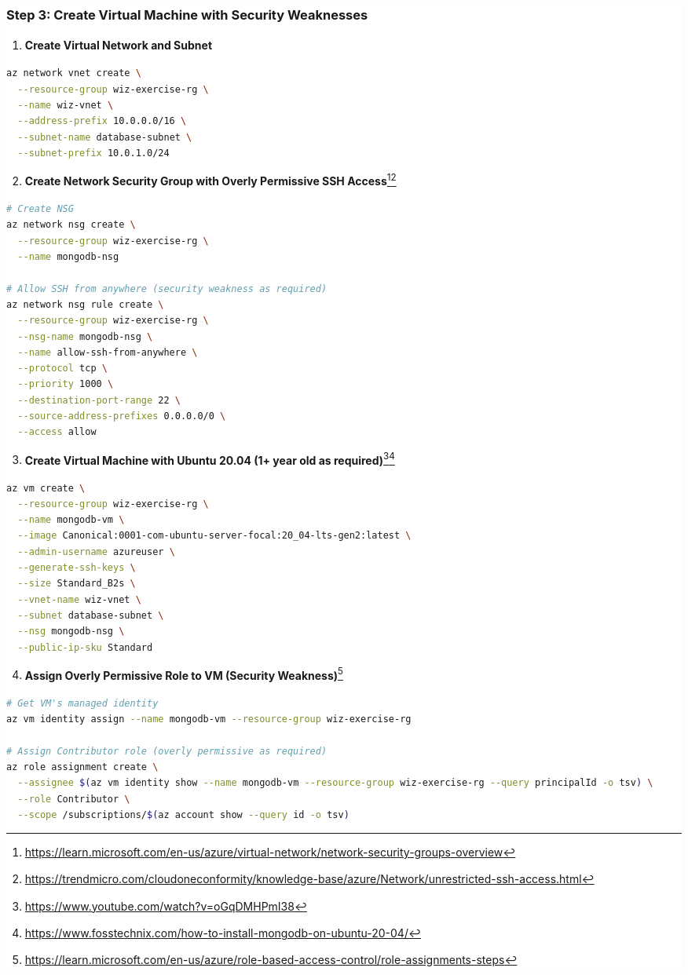 ### Step 3: Create Virtual Machine with Security Weaknesses

1. **Create Virtual Network and Subnet**

```bash
az network vnet create \
  --resource-group wiz-exercise-rg \
  --name wiz-vnet \
  --address-prefix 10.0.0.0/16 \
  --subnet-name database-subnet \
  --subnet-prefix 10.0.1.0/24
```

2. **Create Network Security Group with Overly Permissive SSH Access**[^3_15][^3_16]

```bash
# Create NSG
az network nsg create \
  --resource-group wiz-exercise-rg \
  --name mongodb-nsg

# Allow SSH from anywhere (security weakness as required)
az network nsg rule create \
  --resource-group wiz-exercise-rg \
  --nsg-name mongodb-nsg \
  --name allow-ssh-from-anywhere \
  --protocol tcp \
  --priority 1000 \
  --destination-port-range 22 \
  --source-address-prefixes 0.0.0.0/0 \
  --access allow
```

3. **Create Virtual Machine with Ubuntu 20.04 (1+ year old as required)**[^3_9][^3_10]

```bash
az vm create \
  --resource-group wiz-exercise-rg \
  --name mongodb-vm \
  --image Canonical:0001-com-ubuntu-server-focal:20_04-lts-gen2:latest \
  --admin-username azureuser \
  --generate-ssh-keys \
  --size Standard_B2s \
  --vnet-name wiz-vnet \
  --subnet database-subnet \
  --nsg mongodb-nsg \
  --public-ip-sku Standard
```

4. **Assign Overly Permissive Role to VM (Security Weakness)**[^3_19]

```bash
# Get VM's managed identity
az vm identity assign --name mongodb-vm --resource-group wiz-exercise-rg

# Assign Contributor role (overly permissive as required)
az role assignment create \
  --assignee $(az vm identity show --name mongodb-vm --resource-group wiz-exercise-rg --query principalId -o tsv) \
  --role Contributor \
  --scope /subscriptions/$(az account show --query id -o tsv)
```


[^3_1]: Wiz-Tech-Exercise-v4.pdf
[^3_2]: https://learn.microsoft.com/en-us/azure/aks/tutorial-kubernetes-deploy-cluster
[^3_3]: https://learn.microsoft.com/en-us/azure/aks/learn/quick-kubernetes-deploy-portal
[^3_4]: https://k21academy.com/microsoft-azure/architect/aks-cluster/
[^3_5]: https://www.pluralsight.com/labs/azure/deploy-mongodb-on-microsoft-azure
[^3_6]: https://learn.microsoft.com/en-us/azure/container-registry/container-registry-get-started-portal
[^3_7]: https://learn.microsoft.com/en-us/answers/questions/2075421/how-to-enable-public-access-for-allowed-domains-fo
[^3_8]: https://spot.io/resources/ci-cd/azure-ci-cd/
[^3_9]: https://www.youtube.com/watch?v=oGqDMHPmI38
[^3_10]: https://www.fosstechnix.com/how-to-install-mongodb-on-ubuntu-20-04/
[^3_11]: https://www.scholarhat.com/tutorial/devops/building-ci-cd-pipeline-with-the-azure-devops
[^3_12]: https://learn.microsoft.com/en-us/azure/load-balancer/manage
[^3_13]: https://learn.microsoft.com/en-us/azure/virtual-machines/windows/connect-ssh
[^3_14]: https://articentgroup.com/guidance-on-usage-mongodb-server-on-ubuntu-20-04/
[^3_15]: https://learn.microsoft.com/en-us/azure/virtual-network/network-security-groups-overview
[^3_16]: https://trendmicro.com/cloudoneconformity/knowledge-base/azure/Network/unrestricted-ssh-access.html
[^3_17]: https://learn.microsoft.com/en-us/answers/questions/1168404/how-to-fix-add-an-inbound-network-security-group-r
[^3_18]: https://support.icompaas.com/support/solutions/articles/62000219786-ensure-that-public-access-level-is-disabled-for-storage-accounts-with-blob-containers-automated-
[^3_19]: https://learn.microsoft.com/en-us/azure/role-based-access-control/role-assignments-steps
[^3_20]: https://skylinetechnology.org/azure/what-is-a-private-subnet-in-azure/
[^3_21]: https://github.com/alfonsof/terraform-azure-examples
[^3_22]: https://learn.microsoft.com/en-us/azure/container-apps/ingress-how-to
[^3_23]: https://learn.microsoft.com/en-us/troubleshoot/azure/azure-kubernetes/load-bal-ingress-c/create-unmanaged-ingress-controller
[^3_24]: https://faun.pub/azure-devops-build-release-with-yaml-templates-d55f25a4928c
[^3_25]: https://www.linkedin.com/pulse/understanding-microsoft-cloud-security-posture-cspm-enhanced-bairagi-qoyef
[^3_26]: https://docs.azure.cn/en-us/mysql/flexible-server/tutorial-configure-audit
[^3_27]: https://www.azuredevopslabs.com/labs/azuredevops/yaml/
[^3_28]: https://learn.microsoft.com/en-us/azure/aks/
[^3_29]: https://www.youtube.com/watch?v=ba0reoJLIdA
[^3_30]: https://tutorialsdojo.com/azure-kubernetes-service-aks/
[^3_31]: https://cloudinfrastructureservices.co.uk/how-to-setup-mongodb-community-server-on-azure-aws/
[^3_32]: https://azuremarketplace.microsoft.com/en-us/marketplace/apps/supportedimagesllc1615494954880.mongodb-ubuntu-20?tab=Overview
[^3_33]: https://www.mongodb.com/docs/manual/tutorial/install-mongodb-on-ubuntu/
[^3_34]: https://docs.prismacloud.io/en/enterprise-edition/policy-reference/azure-policies/azure-networking-policies/bc-azr-networking-3
[^3_35]: https://learn.microsoft.com/en-us/azure/virtual-network/tutorial-filter-network-traffic
[^3_36]: https://docs.datadoghq.com/security/default_rules/azure-security-group-security-group-should-restrict-ssh-access-from-the-internet/
[^3_37]: https://learn.microsoft.com/en-us/azure/container-apps/ingress-overview
[^3_38]: https://www.youtube.com/watch?v=UlUI2ke0Bmw
[^3_39]: https://spacelift.io/blog/kubernetes-ingress
[^3_40]: https://learn.microsoft.com/en-us/answers/questions/2069512/azure-container-app-environment-with-built-in-ingr
[^4_1]: Wiz-Tech-Exercise-v4.pdf